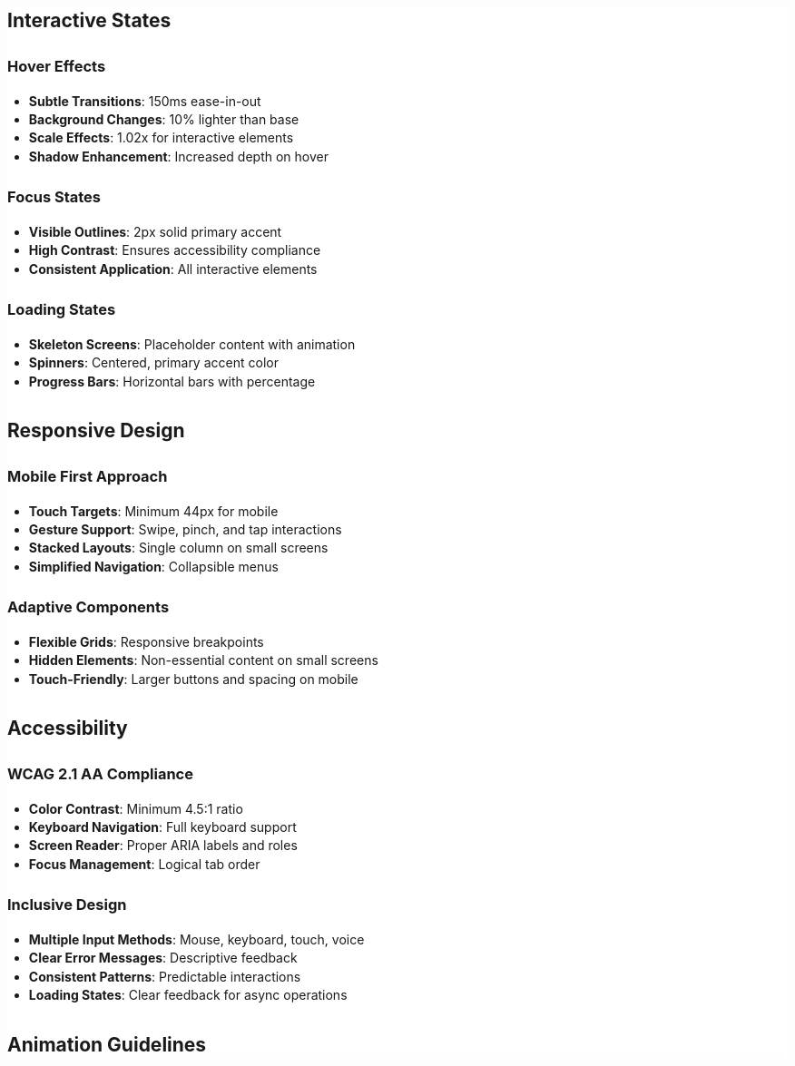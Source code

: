 ## Interactive States

### Hover Effects
- **Subtle Transitions**: 150ms ease-in-out
- **Background Changes**: 10% lighter than base
- **Scale Effects**: 1.02x for interactive elements
- **Shadow Enhancement**: Increased depth on hover

### Focus States
- **Visible Outlines**: 2px solid primary accent
- **High Contrast**: Ensures accessibility compliance
- **Consistent Application**: All interactive elements

### Loading States
- **Skeleton Screens**: Placeholder content with animation
- **Spinners**: Centered, primary accent color
- **Progress Bars**: Horizontal bars with percentage

## Responsive Design

### Mobile First Approach
- **Touch Targets**: Minimum 44px for mobile
- **Gesture Support**: Swipe, pinch, and tap interactions
- **Stacked Layouts**: Single column on small screens
- **Simplified Navigation**: Collapsible menus

### Adaptive Components
- **Flexible Grids**: Responsive breakpoints
- **Hidden Elements**: Non-essential content on small screens
- **Touch-Friendly**: Larger buttons and spacing on mobile

## Accessibility

### WCAG 2.1 AA Compliance
- **Color Contrast**: Minimum 4.5:1 ratio
- **Keyboard Navigation**: Full keyboard support
- **Screen Reader**: Proper ARIA labels and roles
- **Focus Management**: Logical tab order

### Inclusive Design
- **Multiple Input Methods**: Mouse, keyboard, touch, voice
- **Clear Error Messages**: Descriptive feedback
- **Consistent Patterns**: Predictable interactions
- **Loading States**: Clear feedback for async operations

## Animation Guidelines
